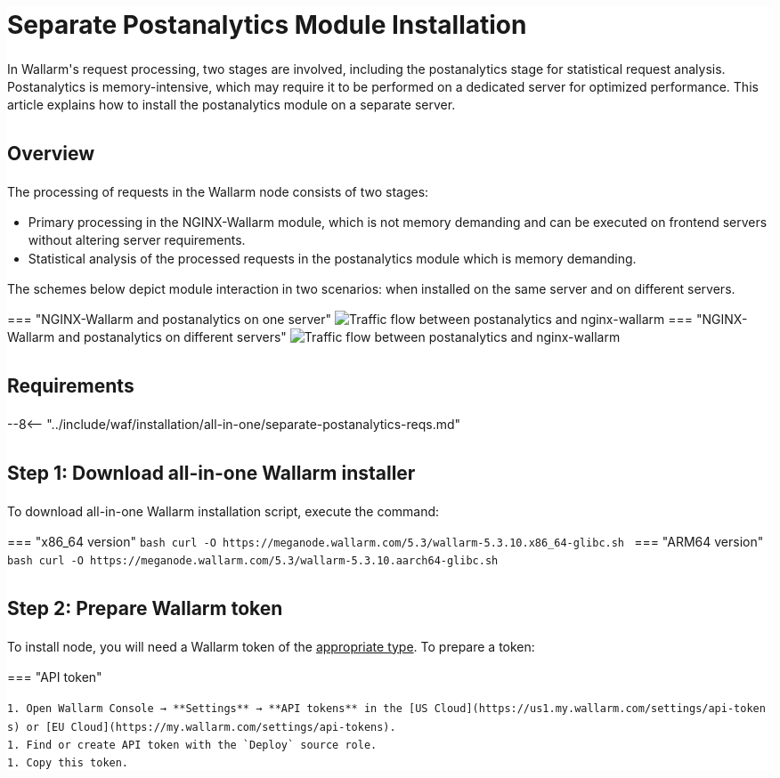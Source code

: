 [tarantool-status]:           ../images/tarantool-status.png
[configure-selinux-instr]:    configure-selinux.md
[configure-proxy-balancer-instr]:   configuration-guides/access-to-wallarm-api-via-proxy.md
[img-wl-console-users]:             ../images/check-user-no-2fa.png
[wallarm-token-types]:              ../user-guides/nodes/nodes.md#api-and-node-tokens-for-node-creation

# Separate Postanalytics Module Installation

In Wallarm's request processing, two stages are involved, including the postanalytics stage for statistical request analysis. Postanalytics is memory-intensive, which may require it to be performed on a dedicated server for optimized performance. This article explains how to install the postanalytics module on a separate server.

## Overview

The processing of requests in the Wallarm node consists of two stages:

* Primary processing in the NGINX-Wallarm module, which is not memory demanding and can be executed on frontend servers without altering server requirements.
* Statistical analysis of the processed requests in the postanalytics module which is memory demanding.

The schemes below depict module interaction in two scenarios: when installed on the same server and on different servers.

=== "NGINX-Wallarm and postanalytics on one server"
    ![Traffic flow between postanalytics and nginx-wallarm](../images/waf-installation/separate-postanalytics/processing-postanalytics-on-the-same-server.png)
=== "NGINX-Wallarm and postanalytics on different servers"
    ![Traffic flow between postanalytics and nginx-wallarm](../images/waf-installation/separate-postanalytics/processing-postanalytics-on-different-servers.png)

## Requirements

--8<-- "../include/waf/installation/all-in-one/separate-postanalytics-reqs.md"

## Step 1: Download all-in-one Wallarm installer

To download all-in-one Wallarm installation script, execute the command:

=== "x86_64 version"
    ```bash
    curl -O https://meganode.wallarm.com/5.3/wallarm-5.3.10.x86_64-glibc.sh
    ```
=== "ARM64 version"
    ```bash
    curl -O https://meganode.wallarm.com/5.3/wallarm-5.3.10.aarch64-glibc.sh
    ```

## Step 2: Prepare Wallarm token

To install node, you will need a Wallarm token of the [appropriate type][wallarm-token-types]. To prepare a token:

=== "API token"

    1. Open Wallarm Console → **Settings** → **API tokens** in the [US Cloud](https://us1.my.wallarm.com/settings/api-tokens) or [EU Cloud](https://my.wallarm.com/settings/api-tokens).
    1. Find or create API token with the `Deploy` source role.
    1. Copy this token.

